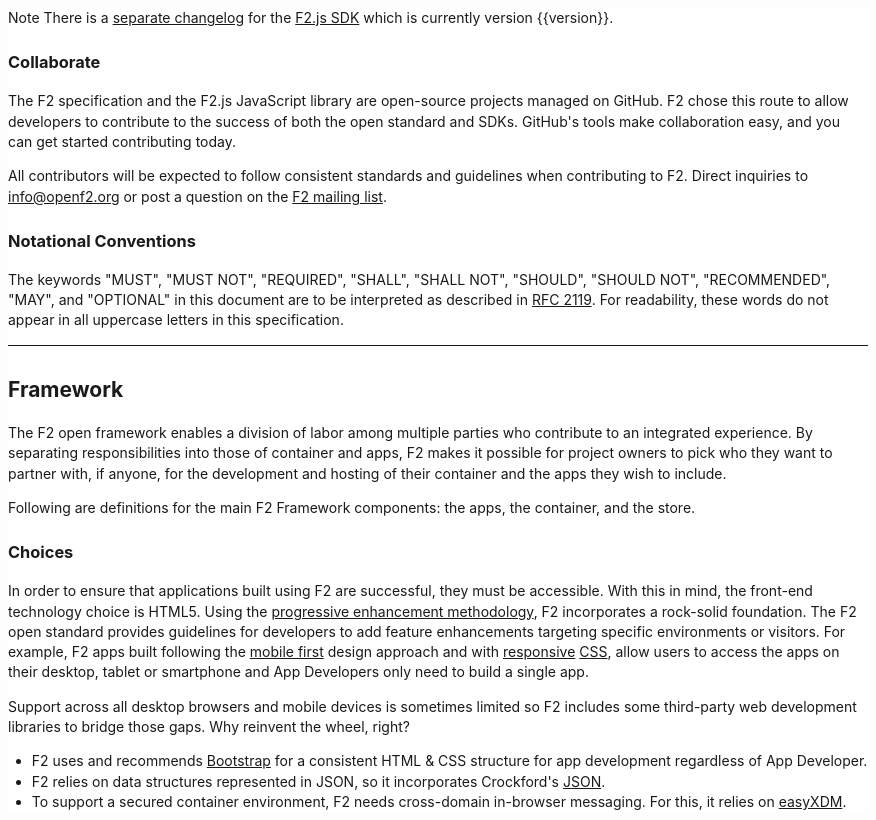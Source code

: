<span class="label">Note</span> There is a [separate changelog](https://github.com/OpenF2/F2/wiki/SDK-Changelog) for the [F2.js SDK](f2js-sdk.html) which is currently version {{version}}.

### Collaborate

The F2 specification and the F2.js JavaScript library are open-source projects managed on GitHub. F2 chose this route to allow developers to contribute to the success of both the open standard and SDKs. GitHub's tools make collaboration easy, and you can get started contributing today.

All contributors will be expected to follow consistent standards and guidelines when contributing to F2. Direct inquiries to [info@openf2.org](mailto:info@openf2.org) or post a question on the [F2 mailing list](https://groups.google.com/forum/#!forum/OpenF2).

### Notational Conventions

The keywords "MUST", "MUST NOT", "REQUIRED", "SHALL", "SHALL NOT", "SHOULD", "SHOULD NOT", "RECOMMENDED", "MAY", and "OPTIONAL" in this document are to be interpreted as described in [RFC 2119](http://tools.ietf.org/html/rfc2119). For readability, these words do not appear in all uppercase letters in this specification.

* * * *

## Framework 

The F2 open framework enables a division of labor among multiple parties who contribute to an integrated experience. By separating responsibilities into those of container and apps, F2 makes it possible for project owners to pick who they want to partner with, if anyone, for the development and hosting of their container and the apps they wish to include.

Following are definitions for the main F2 Framework components: the apps, the container, and the store.

### Choices

In order to ensure that applications built using F2 are successful, they must be accessible. With this in mind, the front-end technology choice is HTML5. Using the [progressive enhancement methodology](http://www.alistapart.com/articles/understandingprogressiveenhancement/), F2 incorporates a rock-solid foundation. The F2 open standard provides guidelines for developers to add feature enhancements targeting specific environments or visitors. For example, F2 apps built following the [mobile first](http://www.lukew.com/presos/preso.asp?26) design approach and with [responsive](http://www.abookapart.com/products/responsive-web-design) [CSS](http://twitter.github.io/bootstrap/scaffolding.html#responsive), allow users to access the apps on their desktop, tablet or smartphone and App Developers only need to build a single app.

Support across all desktop browsers and mobile devices is sometimes limited so F2 includes some third-party web development libraries to bridge those gaps. Why reinvent the wheel, right?

* F2 uses and recommends [Bootstrap](http://twitter.github.io/bootstrap/) for a consistent HTML & CSS structure for app development regardless of App Developer.
* F2 relies on data structures represented in JSON, so it incorporates Crockford's [JSON](http://www.json.org/). 
* To support a secured container environment, F2 needs cross-domain in-browser messaging. For this, it relies on [easyXDM](https://github.com/oyvindkinsey/easyXDM).
